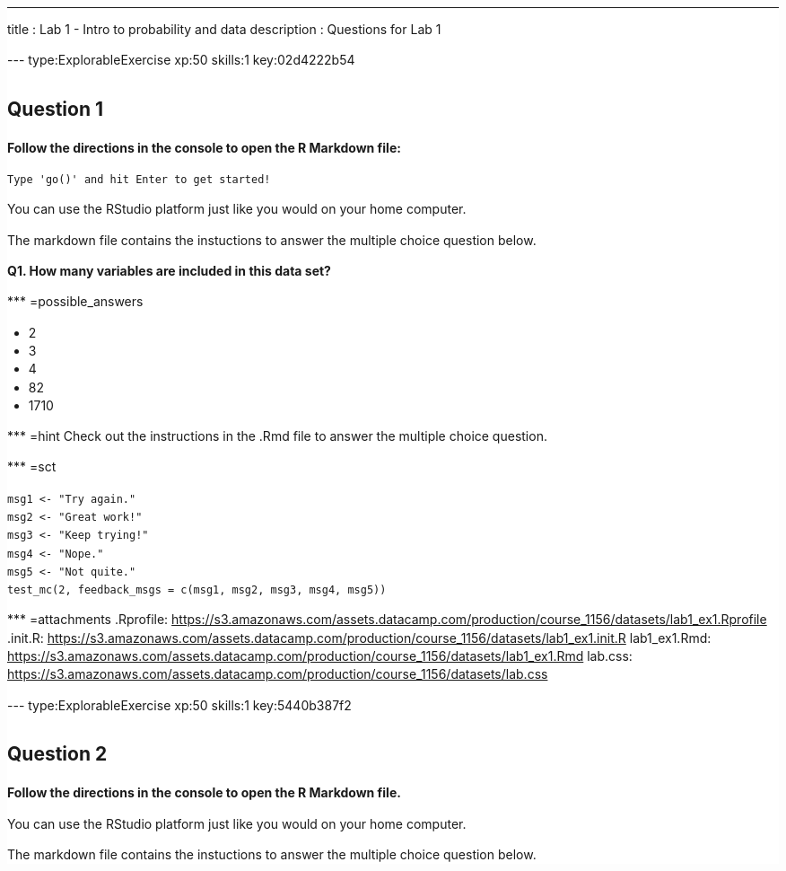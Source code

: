 ---
title       : Lab 1 - Intro to probability and data
description : Questions for Lab 1

--- type:ExplorableExercise xp:50 skills:1 key:02d4222b54
##  Question 1
<strong>Follow the directions in the console to open the R Markdown file:</strong>

```Type 'go()' and hit Enter to get started!```

You can use the RStudio platform just like you would on your home computer.

The markdown file contains the instuctions to answer the multiple choice question below.

<strong>Q1. How many variables are included in this data set?</strong>

*** =possible_answers
- 2
- 3
- 4
- 82
- 1710

*** =hint
Check out the instructions in the .Rmd file to answer the multiple choice question.

*** =sct
```{r,eval=FALSE}
msg1 <- "Try again."
msg2 <- "Great work!"
msg3 <- "Keep trying!"
msg4 <- "Nope."
msg5 <- "Not quite."
test_mc(2, feedback_msgs = c(msg1, msg2, msg3, msg4, msg5))
```
*** =attachments
.Rprofile: https://s3.amazonaws.com/assets.datacamp.com/production/course_1156/datasets/lab1_ex1.Rprofile
.init.R: https://s3.amazonaws.com/assets.datacamp.com/production/course_1156/datasets/lab1_ex1.init.R
lab1_ex1.Rmd: https://s3.amazonaws.com/assets.datacamp.com/production/course_1156/datasets/lab1_ex1.Rmd
lab.css: https://s3.amazonaws.com/assets.datacamp.com/production/course_1156/datasets/lab.css

--- type:ExplorableExercise xp:50 skills:1 key:5440b387f2
## Question 2
<strong>Follow the directions in the console to open the R Markdown file.</strong>

You can use the RStudio platform just like you would on your home computer.

The markdown file contains the instuctions to answer the multiple choice question below.
